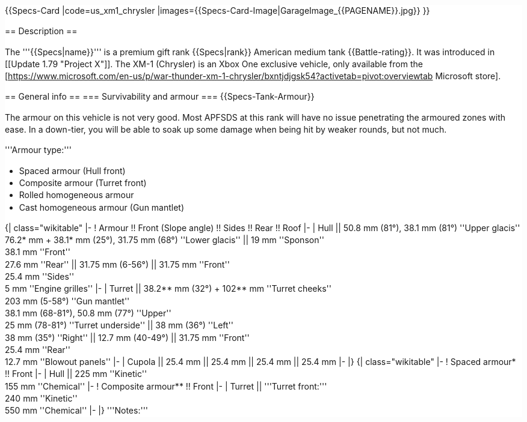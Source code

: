 {{Specs-Card
|code=us_xm1_chrysler
|images={{Specs-Card-Image|GarageImage_{{PAGENAME}}.jpg}}
}}

== Description ==



The '''{{Specs|name}}''' is a premium gift rank {{Specs|rank}} American medium tank {{Battle-rating}}. It was introduced in [[Update 1.79 "Project X"]]. The XM-1 (Chrysler) is an Xbox One exclusive vehicle, only available from the [https://www.microsoft.com/en-us/p/war-thunder-xm-1-chrysler/bxntjdjgsk54?activetab=pivot:overviewtab Microsoft store].

== General info ==
=== Survivability and armour ===
{{Specs-Tank-Armour}}



The armour on this vehicle is not very good. Most APFSDS at this rank will have no issue penetrating the armoured zones with ease. In a down-tier, you will be able to soak up some damage when being hit by weaker rounds, but not much.

'''Armour type:'''

- Spaced armour (Hull front)
- Composite armour (Turret front)
- Rolled homogeneous armour
- Cast homogeneous armour (Gun mantlet)

{| class="wikitable"
|-
! Armour !! Front (Slope angle) !! Sides !! Rear !! Roof
|-
| Hull || 50.8 mm (81°), 38.1 mm (81°) ''Upper glacis'' <br> 76.2* mm + 38.1* mm (25°), 31.75 mm (68°) ''Lower glacis'' || 19 mm ''Sponson'' <br> 38.1 mm ''Front'' <br> 27.6 mm ''Rear'' || 31.75 mm (6-56°) || 31.75 mm ''Front'' <br> 25.4 mm ''Sides'' <br> 5 mm ''Engine grilles''
|-
| Turret || 38.2** mm (32°) + 102** mm ''Turret cheeks'' <br> 203 mm (5-58°) ''Gun mantlet'' <br> 38.1 mm (68-81°), 50.8 mm (77°) ''Upper'' <br> 25 mm (78-81°) ''Turret underside'' || 38 mm (36°) ''Left'' <br> 38 mm (35°) ''Right'' || 12.7 mm (40-49°) || 31.75 mm ''Front'' <br> 25.4 mm ''Rear'' <br> 12.7 mm ''Blowout panels''
|-
| Cupola || 25.4 mm || 25.4 mm || 25.4 mm || 25.4 mm
|-
|}
{| class="wikitable"
|-
! Spaced armour\* !! Front
|-
| Hull || 225 mm ''Kinetic'' <br> 155 mm ''Chemical''
|-
! Composite armour\*\* !! Front
|-
| Turret || '''Turret front:'''<br>240 mm ''Kinetic'' <br> 550 mm ''Chemical''
|-
|}
'''Notes:'''
